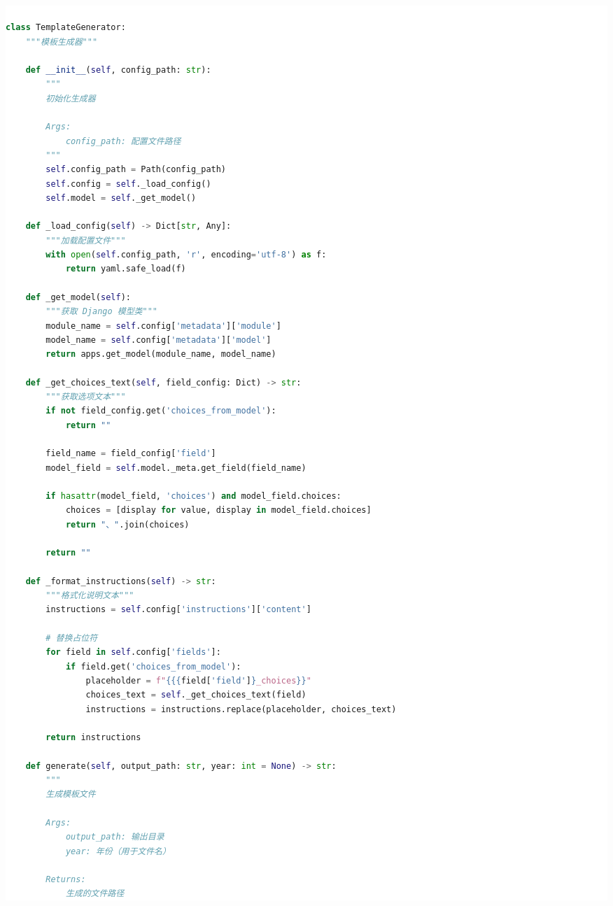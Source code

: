 ```python

class TemplateGenerator:
    """模板生成器"""
    
    def __init__(self, config_path: str):
        """
        初始化生成器
        
        Args:
            config_path: 配置文件路径
        """
        self.config_path = Path(config_path)
        self.config = self._load_config()
        self.model = self._get_model()
        
    def _load_config(self) -> Dict[str, Any]:
        """加载配置文件"""
        with open(self.config_path, 'r', encoding='utf-8') as f:
            return yaml.safe_load(f)
    
    def _get_model(self):
        """获取 Django 模型类"""
        module_name = self.config['metadata']['module']
        model_name = self.config['metadata']['model']
        return apps.get_model(module_name, model_name)
    
    def _get_choices_text(self, field_config: Dict) -> str:
        """获取选项文本"""
        if not field_config.get('choices_from_model'):
            return ""
        
        field_name = field_config['field']
        model_field = self.model._meta.get_field(field_name)
        
        if hasattr(model_field, 'choices') and model_field.choices:
            choices = [display for value, display in model_field.choices]
            return "、".join(choices)
        
        return ""
    
    def _format_instructions(self) -> str:
        """格式化说明文本"""
        instructions = self.config['instructions']['content']
        
        # 替换占位符
        for field in self.config['fields']:
            if field.get('choices_from_model'):
                placeholder = f"{{{field['field']}_choices}}"
                choices_text = self._get_choices_text(field)
                instructions = instructions.replace(placeholder, choices_text)
        
        return instructions
    
    def generate(self, output_path: str, year: int = None) -> str:
        """
        生成模板文件
        
        Args:
            output_path: 输出目录
            year: 年份（用于文件名）
        
        Returns:
            生成的文件路径
```
